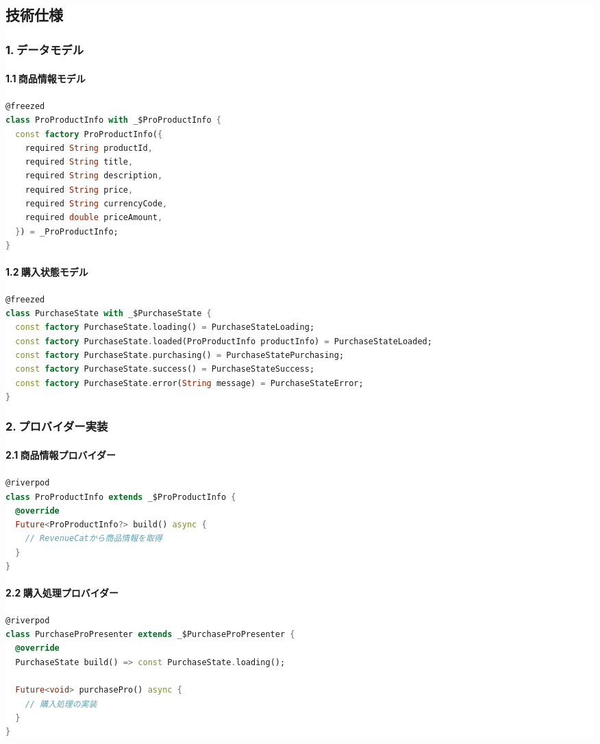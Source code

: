 ## 技術仕様

### 1. データモデル

#### 1.1 商品情報モデル

```dart
@freezed
class ProProductInfo with _$ProProductInfo {
  const factory ProProductInfo({
    required String productId,
    required String title,
    required String description,
    required String price,
    required String currencyCode,
    required double priceAmount,
  }) = _ProProductInfo;
}
```

#### 1.2 購入状態モデル

```dart
@freezed
class PurchaseState with _$PurchaseState {
  const factory PurchaseState.loading() = PurchaseStateLoading;
  const factory PurchaseState.loaded(ProProductInfo productInfo) = PurchaseStateLoaded;
  const factory PurchaseState.purchasing() = PurchaseStatePurchasing;
  const factory PurchaseState.success() = PurchaseStateSuccess;
  const factory PurchaseState.error(String message) = PurchaseStateError;
}
```

### 2. プロバイダー実装

#### 2.1 商品情報プロバイダー

```dart
@riverpod
class ProProductInfo extends _$ProProductInfo {
  @override
  Future<ProProductInfo?> build() async {
    // RevenueCatから商品情報を取得
  }
}
```

#### 2.2 購入処理プロバイダー

```dart
@riverpod
class PurchaseProPresenter extends _$PurchaseProPresenter {
  @override
  PurchaseState build() => const PurchaseState.loading();

  Future<void> purchasePro() async {
    // 購入処理の実装
  }
}
```

